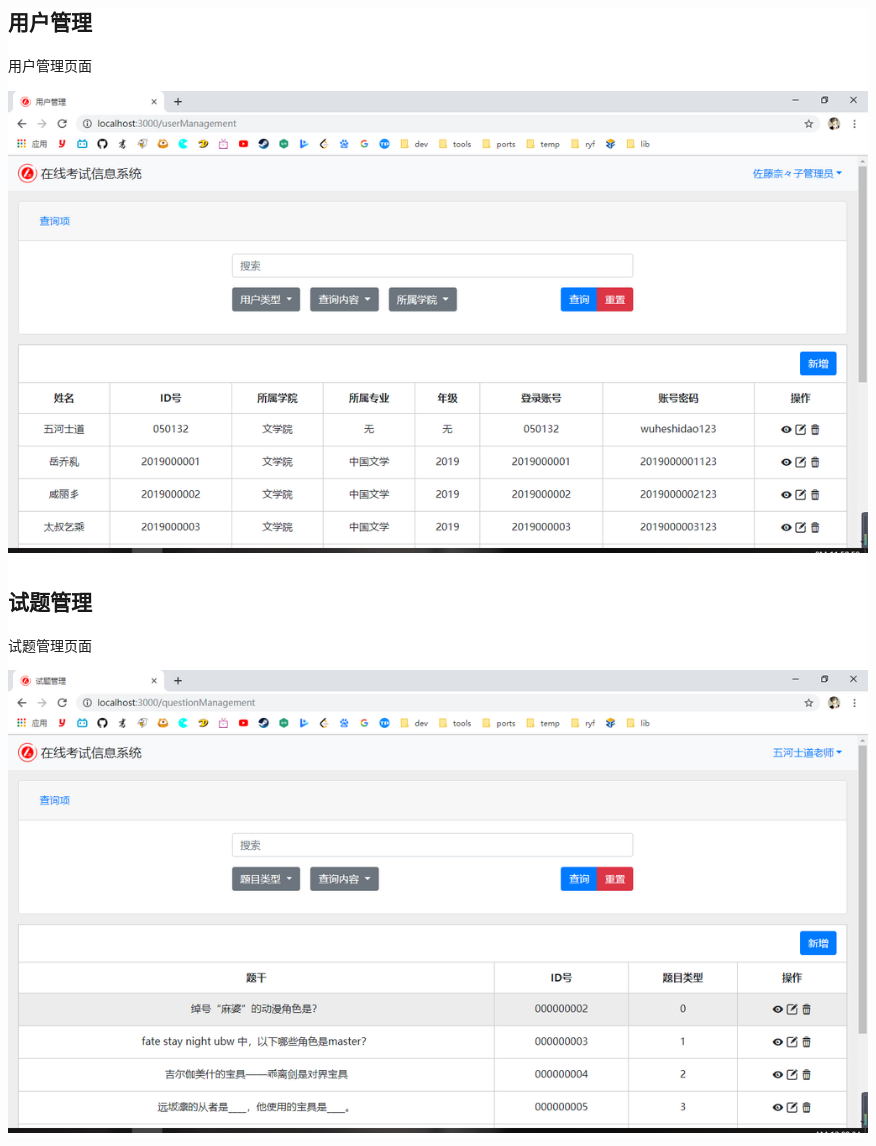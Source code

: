 ## 用户管理

用户管理页面

![用户管理页面](./public/images/userManagement.png)

## 试题管理

试题管理页面

![试题管理页面](./public/images/questionManagement.png)

